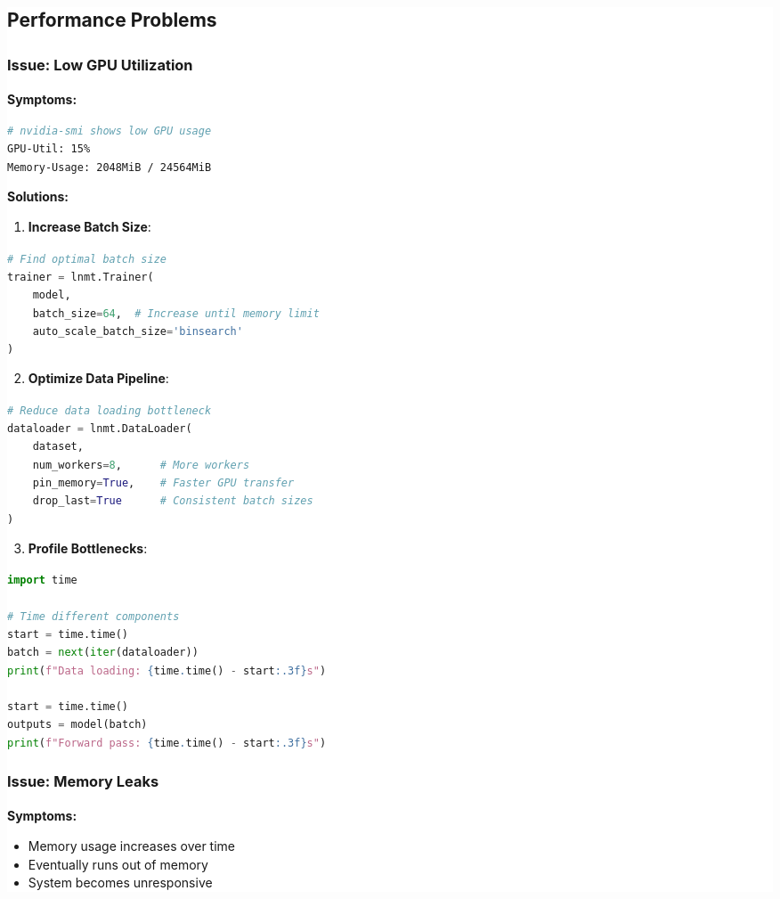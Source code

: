 
## Performance Problems

### Issue: Low GPU Utilization

**Symptoms:**
```bash
# nvidia-smi shows low GPU usage
GPU-Util: 15%
Memory-Usage: 2048MiB / 24564MiB
```

**Solutions:**

1. **Increase Batch Size**:
```python
# Find optimal batch size
trainer = lnmt.Trainer(
    model,
    batch_size=64,  # Increase until memory limit
    auto_scale_batch_size='binsearch'
)
```

2. **Optimize Data Pipeline**:
```python
# Reduce data loading bottleneck
dataloader = lnmt.DataLoader(
    dataset,
    num_workers=8,      # More workers
    pin_memory=True,    # Faster GPU transfer
    drop_last=True      # Consistent batch sizes
)
```

3. **Profile Bottlenecks**:
```python
import time

# Time different components
start = time.time()
batch = next(iter(dataloader))
print(f"Data loading: {time.time() - start:.3f}s")

start = time.time()
outputs = model(batch)
print(f"Forward pass: {time.time() - start:.3f}s")
```

### Issue: Memory Leaks

**Symptoms:**
- Memory usage increases over time
- Eventually runs out of memory
- System becomes unresponsive
